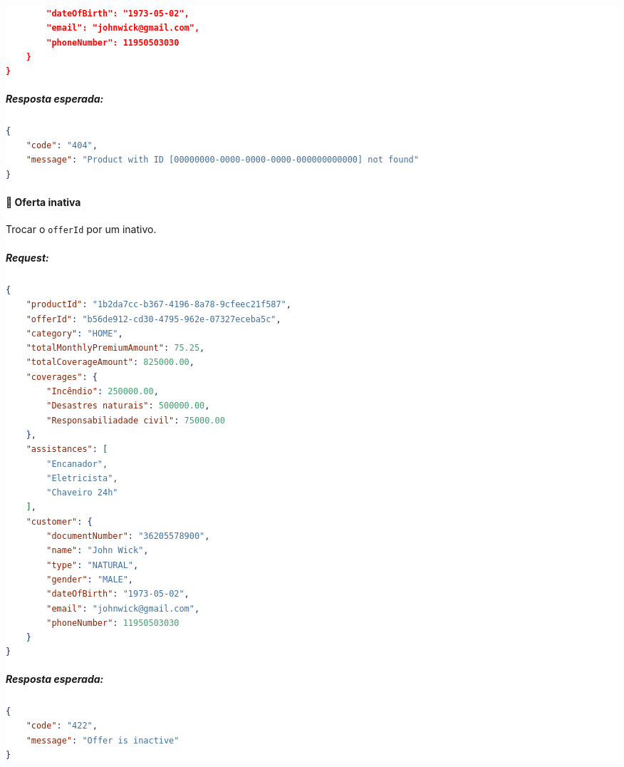 ```json
        "dateOfBirth": "1973-05-02",
        "email": "johnwick@gmail.com",
        "phoneNumber": 11950503030
    }
}
```

##### Resposta esperada:

```json
{
    "code": "404",
    "message": "Product with ID [00000000-0000-0000-0000-000000000000] not found"
}
```

#### 🔴 Oferta inativa

Trocar o `offerId` por um inativo.

##### Request:

```json
{
    "productId": "1b2da7cc-b367-4196-8a78-9cfeec21f587",
    "offerId": "b56de912-cd30-4795-962e-07327eceba5c",
    "category": "HOME",
    "totalMonthlyPremiumAmount": 75.25,
    "totalCoverageAmount": 825000.00,
    "coverages": {
        "Incêndio": 250000.00,
        "Desastres naturais": 500000.00,
        "Responsabiliadade civil": 75000.00
    },
    "assistances": [
        "Encanador",
        "Eletricista",
        "Chaveiro 24h"
    ],
    "customer": {
        "documentNumber": "36205578900",
        "name": "John Wick",
        "type": "NATURAL",
        "gender": "MALE",
        "dateOfBirth": "1973-05-02",
        "email": "johnwick@gmail.com",
        "phoneNumber": 11950503030
    }
}
```

##### Resposta esperada:

```json
{
    "code": "422",
    "message": "Offer is inactive"
}
```
